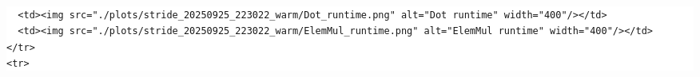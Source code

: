       <td><img src="./plots/stride_20250925_223022_warm/Dot_runtime.png" alt="Dot runtime" width="400"/></td>
      <td><img src="./plots/stride_20250925_223022_warm/ElemMul_runtime.png" alt="ElemMul runtime" width="400"/></td>
    </tr>
    <tr>